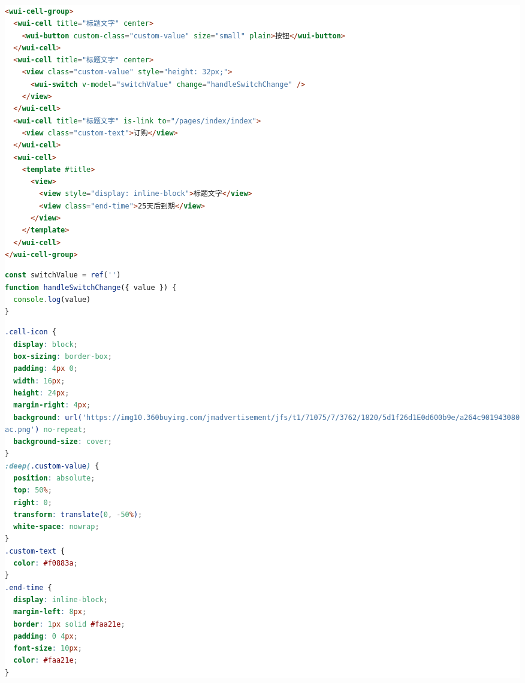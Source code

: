 ```html
<wui-cell-group>
  <wui-cell title="标题文字" center>
    <wui-button custom-class="custom-value" size="small" plain>按钮</wui-button>
  </wui-cell>
  <wui-cell title="标题文字" center>
    <view class="custom-value" style="height: 32px;">
      <wui-switch v-model="switchValue" change="handleSwitchChange" />
    </view>
  </wui-cell>
  <wui-cell title="标题文字" is-link to="/pages/index/index">
    <view class="custom-text">订购</view>
  </wui-cell>
  <wui-cell>
    <template #title>
      <view>
        <view style="display: inline-block">标题文字</view>
        <view class="end-time">25天后到期</view>
      </view>
    </template>
  </wui-cell>
</wui-cell-group>
```

```typescript
const switchValue = ref('')
function handleSwitchChange({ value }) {
  console.log(value)
}
```

```scss
.cell-icon {
  display: block;
  box-sizing: border-box;
  padding: 4px 0;
  width: 16px;
  height: 24px;
  margin-right: 4px;
  background: url('https://img10.360buyimg.com/jmadvertisement/jfs/t1/71075/7/3762/1820/5d1f26d1E0d600b9e/a264c901943080ac.png') no-repeat;
  background-size: cover;
}
:deep(.custom-value) {
  position: absolute;
  top: 50%;
  right: 0;
  transform: translate(0, -50%);
  white-space: nowrap;
}
.custom-text {
  color: #f0883a;
}
.end-time {
  display: inline-block;
  margin-left: 8px;
  border: 1px solid #faa21e;
  padding: 0 4px;
  font-size: 10px;
  color: #faa21e;
}
```

